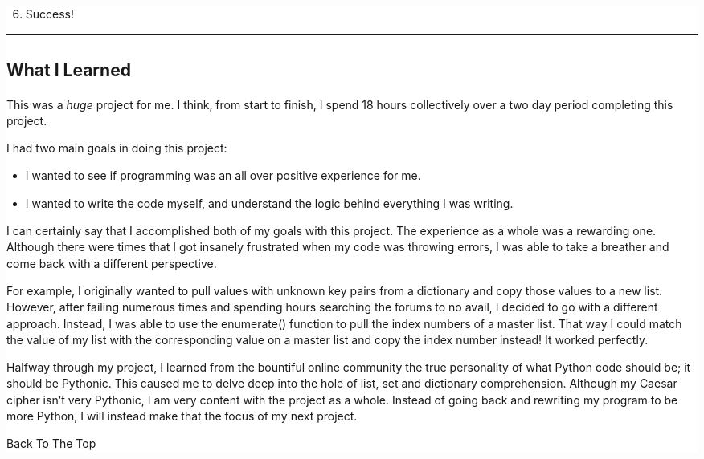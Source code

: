 6. Success!

---

## What I Learned

This was a *huge* project for me. I think, from start to finish, I spend 18 hours collectively over a two day period completing this project. 

I had two main goals in doing this project:

* I wanted to see if programming was an all over positive experience for me.

* I wanted to write the code myself, and understand the logic behind everything I was writing.

I can certainly say that I accomplished both of my goals with this project. The experience as a whole was a rewarding one. Although there were times that I got insanely frustrated when my code was throwing errors, I was able to take a breather and come back with a different perspective.

For example, I originally wanted to pull values with unknown key pairs from a dictionary and copy those values to a new list. However, after failing numerous times and spending hours searching the forums to no avail, I decided to go with a different approach. Instead, I was able to use the enumerate() function to pull the index numbers of a master list. That way I could match the value of my list with the corresponding value on a master list and copy the index number instead! It worked perfectly.

Halfway through my project, I learned from the bountiful online community the true personality of what Python code should be; it should be Pythonic. This caused me to delve deep into the hole of list, set and dictionary comprehension. Although my Caesar cipher isn’t very Pythonic, I am very content with the project as a whole. Instead of going back and rewriting my program to be more Python, I will instead make that the focus of my next project.

[Back To The Top](#table-of-contents)
